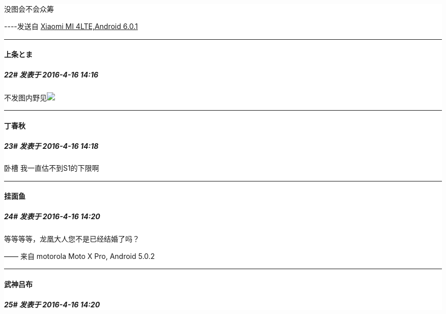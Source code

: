 


没图会不会众筹


----发送自 [Xiaomi MI 4LTE,Android 6.0.1](http://stage1.5j4m.com/?1.19)







*****

####  上条とま  
##### 22#       发表于 2016-4-16 14:16




不发图内野见<img src="https://static.saraba1st.com/image/smiley/face/01.gif" referrerpolicy="no-referrer">







*****

####  丁春秋  
##### 23#       发表于 2016-4-16 14:18




卧槽 我一直估不到S1的下限啊







*****

####  挂面鱼  
##### 24#       发表于 2016-4-16 14:20




等等等等，龙凰大人您不是已经结婚了吗？

—— 来自 motorola Moto X Pro, Android 5.0.2







*****

####  武神吕布  
##### 25#       发表于 2016-4-16 14:20

